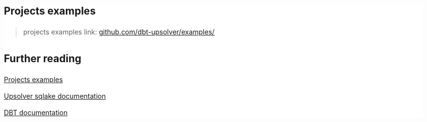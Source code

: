 ## Projects examples

> projects examples link: [github.com/dbt-upsolver/examples/](https://github.com/Upsolver/dbt-upsolver/tree/main/examples)

## Further reading

[Projects examples](https://github.com/Upsolver/dbt-upsolver/tree/main/examples)

[Upsolver sqlake documentation](https://docs.upsolver.com/sqlake/)

[DBT documentation](https://docs.getdbt.com/docs/introduction)
